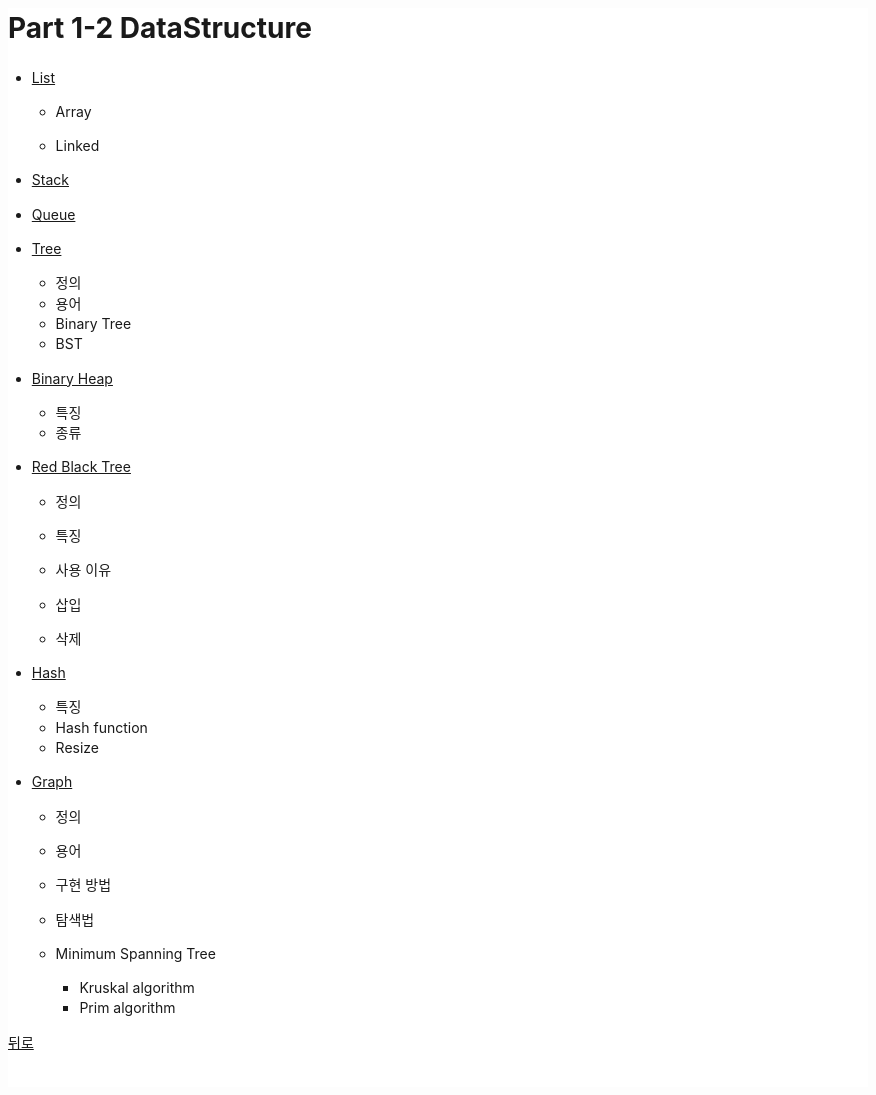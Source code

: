 # Part 1-2 DataStructure

* [List](#1-List)

  * Array

  * Linked

* [Stack](#2-stack)

* [Queue](#3-queue)

* [Tree](#4-tree)
  * 정의
  * 용어
  * Binary Tree
  * BST


* [Binary Heap](#5-binary-heap)
  * 특징
  * 종류

* [Red Black Tree](#6-red-black-tree)

  * 정의

  * 특징

  * 사용 이유

  * 삽입

  * 삭제


* [Hash](#7-hash)
  * 특징
  * Hash function
  * Resize

* [Graph](#8-graph)

  * 정의

  * 용어

  * 구현 방법

  * 탐색법

  * Minimum Spanning Tree
    * Kruskal algorithm
    * Prim algorithm


[뒤로](https://github.com/YG-creator/Interview_Question_for_Beginner)

</br>


